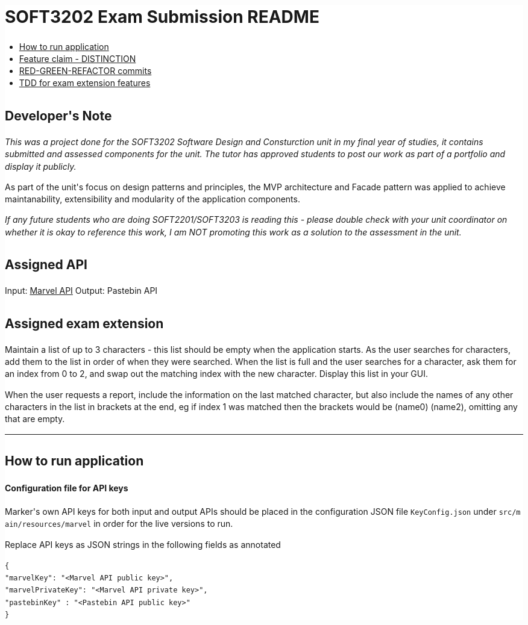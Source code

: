 # SOFT3202 Exam Submission README

* [How to run application](#how-to-run-application)
* [Feature claim - DISTINCTION](#feature-claim)
* [RED-GREEN-REFACTOR commits](#red-green-refactor-commits)
* [TDD for exam extension features](#exam-set-1)

## Developer's Note

<i>This was a project done for the SOFT3202 Software Design and Consturction unit in my final year of studies, it contains submitted and assessed components for the unit. The tutor has approved students to post our work as part of a portfolio and display it publicly. </i>

As part of the unit's focus on design patterns and principles, the MVP architecture and Facade pattern was applied to achieve maintanability, extensibility and modularity of the application components.

<i>If any future students who are doing SOFT2201/SOFT3203 is reading this - please double check with your unit coordinator on whether it is okay to reference this work, I am NOT promoting this work as a solution to the assessment in the unit.</i>

## Assigned API

Input: <a href="https://developer.marvel.com/">Marvel API</a> Output: <a hre=" https://pastebin.com/doc_api">Pastebin API</a>

## Assigned exam extension

Maintain a list of up to 3 characters - this list should be empty when the application starts. As the user searches for characters, add them to the list in order of when they were searched. When the list is full and the user searches for a character, ask them for an index from 0 to 2, and swap out the matching index with the new character. Display this list in your GUI. 

When the user requests a report, include the information on the last matched character, but also include the names of any other characters in the list in brackets at the end, eg if index 1 was matched then the brackets would be (name0) (name2), omitting any that are empty.

---

## How to run application

#### Configuration file for API keys

Marker's own API keys for both input and output APIs should be placed in the configuration JSON file `KeyConfig.json` under `src/main/resources/marvel` in order for the live versions to run.

Replace API keys as JSON strings in the following fields as annotated

```
{
"marvelKey": "<Marvel API public key>",
"marvelPrivateKey": "<Marvel API private key>",
"pastebinKey" : "<Pastebin API public key>"
}
```

